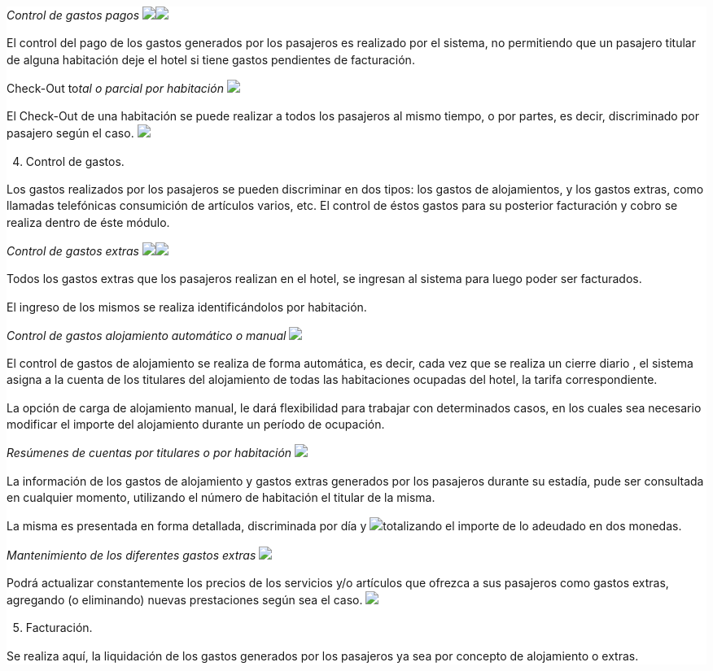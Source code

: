 *Control de gastos pagos ![](Aspose.Words.24cccf74-fd5b-4741-93ee-509815281bae.014.png)![](Aspose.Words.24cccf74-fd5b-4741-93ee-509815281bae.015.jpeg)*

El control del pago de los gastos generados por los pasajeros es  realizado por el sistema, no permitiendo que un pasajero titular de  alguna habitación deje el hotel si tiene gastos pendientes de  facturación. 

Check-Out to*tal o parcial por habitación ![](Aspose.Words.24cccf74-fd5b-4741-93ee-509815281bae.016.jpeg)*

El Check-Out de una habitación se puede realizar a todos los  pasajeros al mismo tiempo, o por partes, es decir, discriminado por  pasajero según el caso. ![](Aspose.Words.24cccf74-fd5b-4741-93ee-509815281bae.002.png)

4. Control de gastos.

Los gastos realizados por los pasajeros se pueden discriminar en dos tipos: los gastos de alojamientos, y los gastos extras, como llamadas telefónicas consumición de artículos varios, etc. El control de éstos gastos para su posterior facturación y cobro se realiza dentro de éste módulo.

*Control de gastos extras ![](Aspose.Words.24cccf74-fd5b-4741-93ee-509815281bae.017.png)![](Aspose.Words.24cccf74-fd5b-4741-93ee-509815281bae.018.png)*

Todos los gastos extras que los pasajeros realizan en el hotel, se  ingresan al sistema para luego poder ser facturados. 

El ingreso de los mismos se realiza identificándolos por habitación. 

*Control de gastos alojamiento automático o manual ![](Aspose.Words.24cccf74-fd5b-4741-93ee-509815281bae.019.jpeg)*

El control de gastos de alojamiento se realiza de forma automática,  es decir, cada vez que se realiza un cierre diario , el sistema asigna a  la cuenta de los titulares del alojamiento de todas las habitaciones  ocupadas del hotel, la tarifa correspondiente. 

La opción de carga de alojamiento manual, le dará flexibilidad para  trabajar con determinados casos, en los cuales sea necesario  modificar el importe del alojamiento durante un período de ocupación.

*Resúmenes de cuentas por titulares o por habitación ![](Aspose.Words.24cccf74-fd5b-4741-93ee-509815281bae.020.png)*

La información de los gastos de alojamiento y gastos extras  generados por los pasajeros durante su estadía, pude ser consultada  en cualquier momento, utilizando el número de habitación el titular  de la misma. 

La misma es presentada en forma detallada, discriminada por día y  ![](Aspose.Words.24cccf74-fd5b-4741-93ee-509815281bae.021.png)totalizando el importe de lo adeudado en dos monedas. 

*Mantenimiento de los diferentes gastos extras ![](Aspose.Words.24cccf74-fd5b-4741-93ee-509815281bae.022.png)*

Podrá actualizar constantemente los precios de los servicios y/o  artículos que ofrezca a sus pasajeros como gastos extras, agregando  (o eliminando) nuevas prestaciones según sea el caso. ![](Aspose.Words.24cccf74-fd5b-4741-93ee-509815281bae.002.png)

5. Facturación.

Se realiza aquí, la liquidación de los gastos generados por los pasajeros ya sea por concepto de alojamiento o extras.
